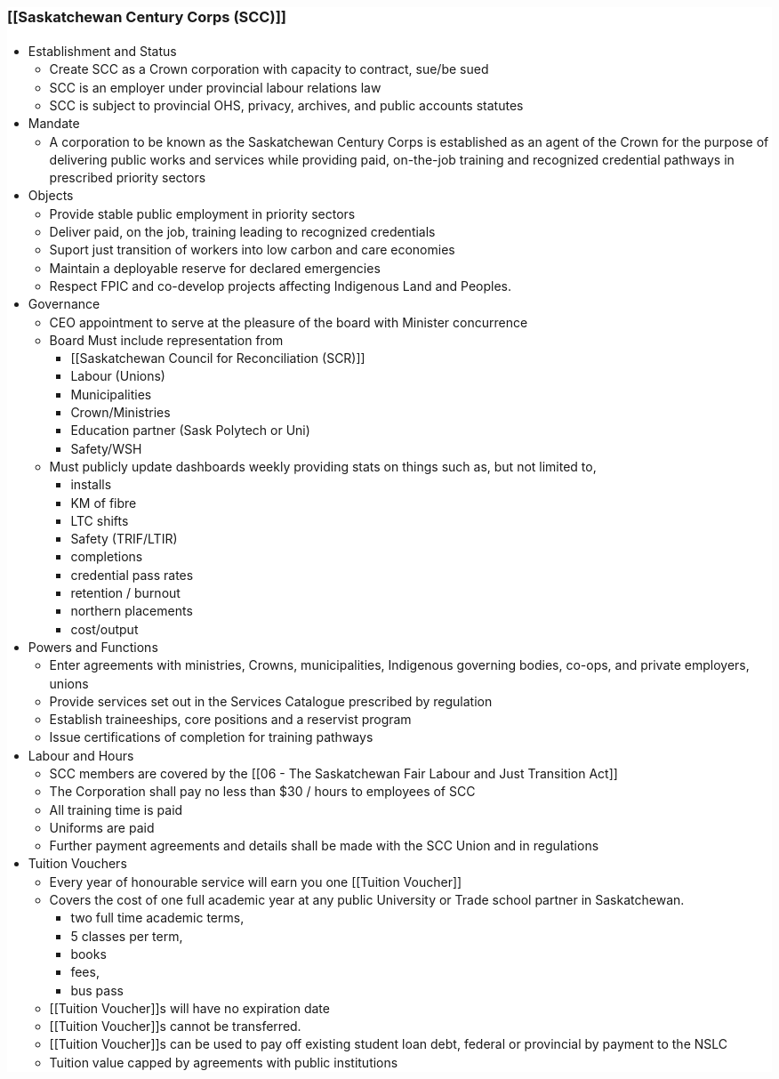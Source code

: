 



### [[Saskatchewan Century Corps (SCC)]]

- Establishment and Status
	- Create SCC as a Crown corporation with capacity to contract, sue/be sued
	- SCC is an employer under provincial labour relations law
	- SCC is subject to provincial OHS, privacy, archives, and public accounts statutes
- Mandate
	- A corporation to be known as the Saskatchewan Century Corps is established as an agent of the Crown for the purpose of delivering public works and services while providing paid, on-the-job training and recognized credential pathways in prescribed priority sectors
- Objects
	- Provide stable public employment in priority sectors
	- Deliver paid, on the job, training leading to recognized credentials
	- Suport just transition of workers into low carbon and care economies
	- Maintain a deployable reserve for declared emergencies 
	- Respect FPIC and co-develop projects affecting Indigenous Land and Peoples. 
- Governance 
	- CEO appointment to serve at the pleasure of the board with Minister concurrence 
	- Board Must include representation from 
		- [[Saskatchewan Council for Reconciliation (SCR)]]
		- Labour (Unions)
		- Municipalities 
		- Crown/Ministries
		- Education partner (Sask Polytech or Uni)
		- Safety/WSH
	- Must publicly update dashboards weekly providing stats on things such as, but not limited to, 
		- installs
		- KM of fibre
		- LTC shifts
		- Safety (TRIF/LTIR)
		- completions
		- credential pass rates
		- retention / burnout
		- northern placements
		- cost/output
- Powers and Functions
	- Enter agreements with ministries, Crowns, municipalities, Indigenous governing bodies, co-ops, and private employers, unions 
	- Provide services set out in the Services Catalogue prescribed by regulation 
	- Establish traineeships, core positions and a reservist program 
	- Issue certifications of completion for training pathways 
- Labour and Hours
	- SCC members are covered by the [[06 - The Saskatchewan Fair Labour and Just Transition Act]] 
	- The Corporation shall pay no less than $30 / hours to employees of SCC
	- All training time is paid
	- Uniforms are paid
	- Further payment agreements and details shall be made with the SCC Union and in regulations 
- Tuition Vouchers
	- Every year of honourable service will earn you one [[Tuition Voucher]] 
	- Covers the cost of one full academic year at any public University or Trade school partner in Saskatchewan. 
		- two full time academic terms, 
		- 5 classes per term, 
		- books
		- fees, 
		- bus pass  
	- [[Tuition Voucher]]s will have no expiration date
	- [[Tuition Voucher]]s cannot be transferred. 
	- [[Tuition Voucher]]s can be used to pay off existing student loan debt, federal or provincial by payment to the NSLC
	- Tuition value capped by agreements with public institutions 